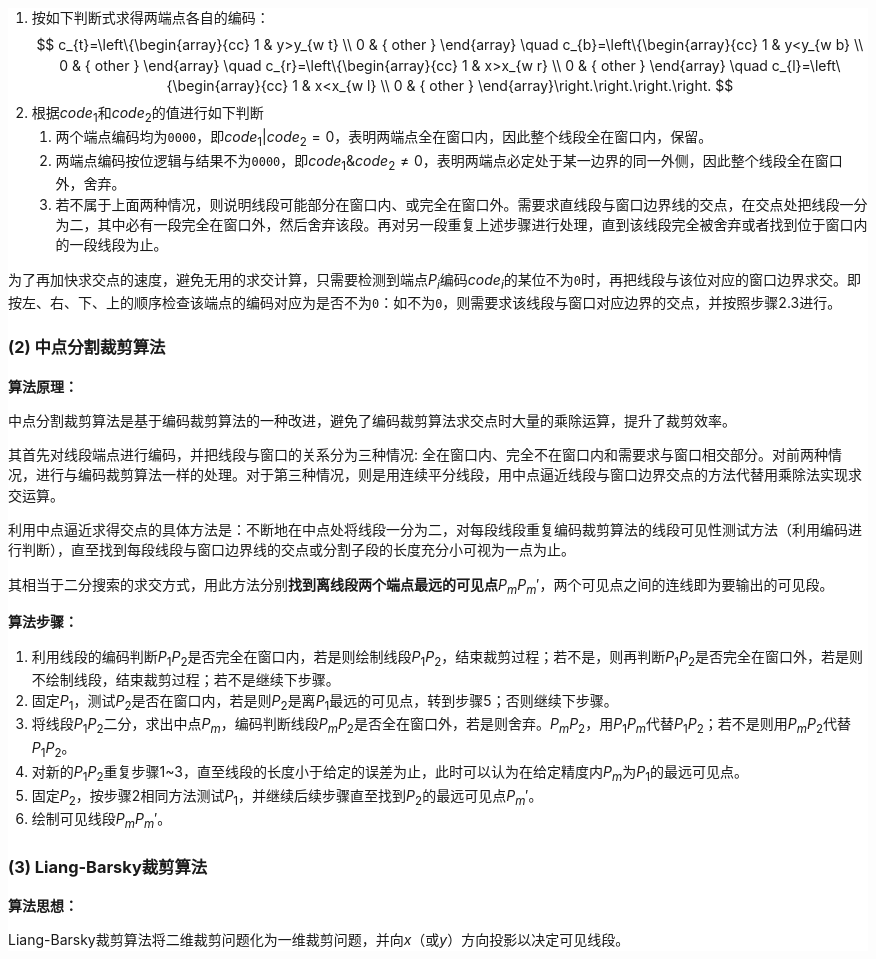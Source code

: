 1. 按如下判断式求得两端点各自的编码：
   $$
   c_{t}=\left\{\begin{array}{cc}
   1 & y>y_{w t} \\
   0 &  { other }
   \end{array} \quad c_{b}=\left\{\begin{array}{cc}
   1 & y<y_{w b} \\
   0 &  { other }
   \end{array} \quad c_{r}=\left\{\begin{array}{cc}
   1 & x>x_{w r} \\
   0 &  { other }
   \end{array} \quad c_{l}=\left\{\begin{array}{cc}
   1 & x<x_{w l} \\
   0 &  { other }
   \end{array}\right.\right.\right.\right.
   $$
2. 根据$code_1$和$code_2$的值进行如下判断
   1. 两个端点编码均为`0000`，即$code_1 | code_2 = 0$，表明两端点全在窗口内，因此整个线段全在窗口内，保留。
   2. 两端点编码按位逻辑与结果不为`0000`，即$code_1 \& code_2 \ne 0$，表明两端点必定处于某一边界的同一外侧，因此整个线段全在窗口外，舍弃。
   3. 若不属于上面两种情况，则说明线段可能部分在窗口内、或完全在窗口外。需要求直线段与窗口边界线的交点，在交点处把线段一分为二，其中必有一段完全在窗口外，然后舍弃该段。再对另一段重复上述步骤进行处理，直到该线段完全被舍弃或者找到位于窗口内的一段线段为止。

为了再加快求交点的速度，避免无用的求交计算，只需要检测到端点$P_i$编码$code_i$的某位不为`0`时，再把线段与该位对应的窗口边界求交。即按左、右、下、上的顺序检查该端点的编码对应为是否不为`0`：如不为`0`，则需要求该线段与窗口对应边界的交点，并按照步骤2.3进行。

### (2) 中点分割裁剪算法

**算法原理：**

中点分割裁剪算法是基于编码裁剪算法的一种改进，避免了编码裁剪算法求交点时大量的乘除运算，提升了裁剪效率。

其首先对线段端点进行编码，并把线段与窗口的关系分为三种情况: 全在窗口内、完全不在窗口内和需要求与窗口相交部分。对前两种情况，进行与编码裁剪算法一样的处理。对于第三种情况，则是用连续平分线段，用中点逼近线段与窗口边界交点的方法代替用乘除法实现求交运算。

利用中点逼近求得交点的具体方法是：不断地在中点处将线段一分为二，对每段线段重复编码裁剪算法的线段可见性测试方法（利用编码进行判断），直至找到每段线段与窗口边界线的交点或分割子段的长度充分小可视为一点为止。

其相当于二分搜索的求交方式，用此方法分别**找到离线段两个端点最远的可见点**$P_mP_m'$，两个可见点之间的连线即为要输出的可见段。

**算法步骤：**

1. 利用线段的编码判断$P_1P_2$是否完全在窗口内，若是则绘制线段$P_1P_2$，结束裁剪过程；若不是，则再判断$P_1P_2$是否完全在窗口外，若是则不绘制线段，结束裁剪过程；若不是继续下步骤。
2. 固定$P_1$，测试$P_2$是否在窗口内，若是则$P_2$是离$P_1$最远的可见点，转到步骤5；否则继续下步骤。
3. 将线段$P_1P_2$二分，求出中点$P_m$，编码判断线段$P_mP_2$是否全在窗口外，若是则舍弃。$P_mP_2$，用$P_1P_m$代替$P_1P_2$；若不是则用$P_mP_2$代替$P_1P_2$。
4. 对新的$P_1P_2$重复步骤1~3，直至线段的长度小于给定的误差为止，此时可以认为在给定精度内$P_m$为$P_1$的最远可见点。
5. 固定$P_2$，按步骤2相同方法测试$P_1$，并继续后续步骤直至找到$P_2$的最远可见点$P_m'$。
6. 绘制可见线段$P_mP_m'$。

### (3) Liang-Barsky裁剪算法

**算法思想：**

Liang-Barsky裁剪算法将二维裁剪问题化为一维裁剪问题，并向$x$（或$y$）方向投影以决定可见线段。
